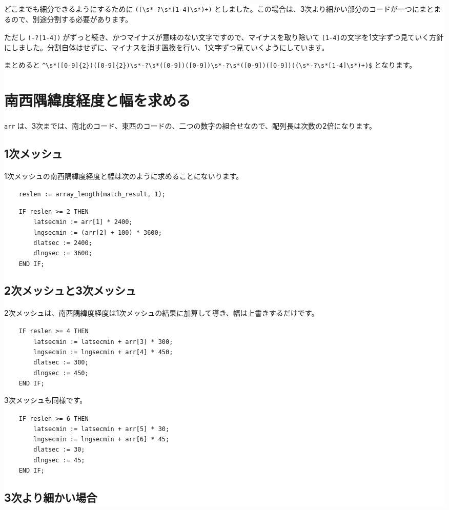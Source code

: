 どこまでも細分できるようにするために ``((\s*-?\s*[1-4]\s*)+)`` としました。この場合は、3次より細かい部分のコードが一つにまとまるので、別途分割する必要があります。

ただし ``(-?[1-4])`` がずっと続き、かつマイナスが意味のない文字ですので、マイナスを取り除いて ``[1-4]``の文字を1文字ずつ見ていく方針にしました。分割自体はせずに、マイナスを消す置換を行い、1文字ずつ見ていくようにしています。

まとめると ``^\s*([0-9]{2})([0-9]{2})\s*-?\s*([0-9])([0-9])\s*-?\s*([0-9])([0-9])((\s*-?\s*[1-4]\s*)+)$`` となります。

# 南西隅緯度経度と幅を求める

``arr`` は、3次までは、南北のコード、東西のコードの、二つの数字の組合せなので、配列長は次数の2倍になります。

## 1次メッシュ

1次メッシュの南西隅緯度経度と幅は次のように求めることにないります。

```
    reslen := array_length(match_result, 1);
```

```
    IF reslen >= 2 THEN
        latsecmin := arr[1] * 2400;
        lngsecmin := (arr[2] + 100) * 3600;
        dlatsec := 2400;
        dlngsec := 3600;
    END IF;
```

## 2次メッシュと3次メッシュ

2次メッシュは、南西隅緯度経度は1次メッシュの結果に加算して導き、幅は上書きするだけです。

```
    IF reslen >= 4 THEN
        latsecmin := latsecmin + arr[3] * 300;
        lngsecmin := lngsecmin + arr[4] * 450;
        dlatsec := 300;
        dlngsec := 450;
    END IF;
```

3次メッシュも同様です。

```
    IF reslen >= 6 THEN
        latsecmin := latsecmin + arr[5] * 30;
        lngsecmin := lngsecmin + arr[6] * 45;
        dlatsec := 30;
        dlngsec := 45;
    END IF;
```

## 3次より細かい場合
